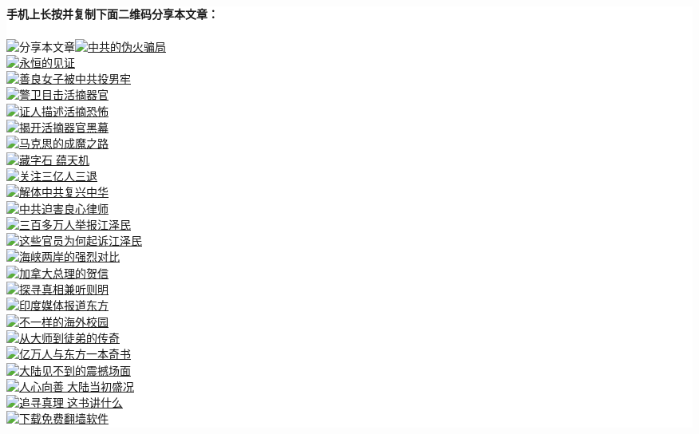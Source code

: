 <strong>手机上长按并复制下面二维码分享本文章：</strong><br><br><img src="https://chart.apis.google.com/chart?cht=qr&chs=240x240&choe=UTF-8&chld=M|2&chl=https://github.com/yahntu3246/djy/blob/master/gb/10/2/11/n2817119.md%231" title="分享本文章"></td><td VALIGN=TOP><a href="https://github.com/yahntu3246/djy/blob/master/gb/16/1/21/n4622075.md?dfh#1" target="_blank"><img src="https://raw.githubusercontent.com/yahntu3246/djy/master/gb/300/wei-f1.jpg" title="中共的伪火骗局"  alt="中共的伪火骗局"></a><br><a href="https://github.com/yahntu3246/www/blob/master/README.md?dfh#9" target="_blank"><img src="https://raw.githubusercontent.com/yahntu3246/djy/master/gb/300/yong-h.jpg" title="永恒的见证"  alt="永恒的见证"></a><br><a href="https://github.com/yahntu3246/djy/blob/master/gb/13/9/29/n3974789.md?dfh#1" target="_blank"><img src="https://raw.githubusercontent.com/yahntu3246/djy/master/gb/300/shang-lnz.jpg" title="善良女子被中共投男牢"  alt="善良女子被中共投男牢"></a><br><a href="https://github.com/yahntu3246/djy/blob/master/gb/16/3/16/n4663449.md?dfh#1" target="_blank"><img src="https://raw.githubusercontent.com/yahntu3246/djy/master/gb/300/huo-z3.jpg" title="警卫目击活摘器官"  alt="警卫目击活摘器官"></a><br><a href="https://github.com/yahntu3246/djy/blob/master/gb/16/8/7/n8177641.md?dfh#1" target="_blank"><img src="https://raw.githubusercontent.com/yahntu3246/djy/master/gb/300/huo-z4.jpg" title="证人描述活摘恐怖"  alt="证人描述活摘恐怖"></a><br><a href="https://github.com/yahntu3246/djy/blob/master/gb/10/4/19/n2881569.md?dfh#1" target="_blank"><img src="https://raw.githubusercontent.com/yahntu3246/djy/master/gb/300/huo-z1.jpg" title="揭开活摘器官黑幕"  alt="揭开活摘器官黑幕"></a><br><a href="https://github.com/yahntu3246/djy/blob/master/gb/10/11/7/n3077476.md?dfh#1" target="_blank"><img src="https://raw.githubusercontent.com/yahntu3246/djy/master/gb/300/ma-ks.jpg" title="马克思的成魔之路"  alt="马克思的成魔之路"></a><br><a href="https://github.com/yahntu3246/djy/blob/master/gb/14/6/9/n4173977.md?dfh#1" target="_blank"><img src="https://raw.githubusercontent.com/yahntu3246/djy/master/gb/300/chang-zs.jpg" title="藏字石 蕴天机"  alt="藏字石 蕴天机"></a><br><a href="https://github.com/yahntu3246/djy/blob/master/gb/18/5/10/n10381511.md?dfh#1" target="_blank"><img src="https://raw.githubusercontent.com/yahntu3246/djy/master/gb/300/st1.jpg" title="关注三亿人三退"  alt="关注三亿人三退"></a><br><a href="https://github.com/yahntu3246/djy/blob/master/gb/18/3/21/n10237682.md?dfh#1" target="_blank"><img src="https://raw.githubusercontent.com/yahntu3246/djy/master/gb/300/jie-t.jpg" title="解体中共复兴中华"  alt="解体中共复兴中华"></a><br><a href="https://github.com/yahntu3246/djy/blob/master/gb/9/2/9/n2422991.md?dfh#1" target="_blank"><img src="https://raw.githubusercontent.com/yahntu3246/djy/master/gb/300/gao-zs.jpg" title="中共迫害良心律师"  alt="中共迫害良心律师"></a><br><a href="https://github.com/yahntu3246/djy/blob/master/gb/18/12/9/n10900044.md?dfh#1" target="_blank"><img src="https://raw.githubusercontent.com/yahntu3246/djy/master/gb/300/sj1.jpg" title="三百多万人举报江泽民"  alt="三百多万人举报江泽民"></a><br><a href="https://github.com/yahntu3246/djy/blob/master/gb/18/8/28/n10672014.md?dfh#1" target="_blank"><img src="https://raw.githubusercontent.com/yahntu3246/djy/master/gb/300/sj2.jpg" title="这些官员为何起诉江泽民"  alt="这些官员为何起诉江泽民"></a><br><a href="https://github.com/yahntu3246/djy/blob/master/gb/8/12/18/n2367165.md?dfh#1" target="_blank"><img src="https://raw.githubusercontent.com/yahntu3246/djy/master/gb/300/liangan.jpg" title="海峡两岸的强烈对比"  alt="海峡两岸的强烈对比"></a><br><a href="https://github.com/yahntu3246/djy/blob/master/gb/15/12/10/n4593139.md?dfh#1" target="_blank"><img src="https://raw.githubusercontent.com/yahntu3246/djy/master/gb/300/jia-ndzl.jpg" title="加拿大总理的贺信"  alt="加拿大总理的贺信"></a><br><a href="https://github.com/yahntu3246/djy/blob/master/gb/11/6/17/n3289382.md?dfh#1" target="_blank"><img src="https://raw.githubusercontent.com/yahntu3246/djy/master/gb/300/xiao-wd.jpg" title="探寻真相兼听则明"  alt="探寻真相兼听则明"></a><br><a href="https://github.com/yahntu3246/djy/blob/master/gb/18/10/27/n10812623.md?dfh#1" target="_blank"><img src="https://raw.githubusercontent.com/yahntu3246/djy/master/gb/300/yindu.jpg" title="印度媒体报道东方"  alt="印度媒体报道东方"></a><br><a href="https://github.com/yahntu3246/djy/blob/master/gb/18/6/9/n10469652.md?dfh#1" target="_blank"><img src="https://raw.githubusercontent.com/yahntu3246/djy/master/gb/300/xie-j.jpg" title="不一样的海外校园"  alt="不一样的海外校园"></a><br><a href="https://github.com/yahntu3246/djy/blob/master/gb/7/4/5/n1669415.md?dfh#1" target="_blank"><img src="https://raw.githubusercontent.com/yahntu3246/djy/master/gb/300/li-up.jpg" title="从大师到徒弟的传奇"  alt="从大师到徒弟的传奇"></a><br><a href="https://github.com/yahntu3246/djy/blob/master/gb/17/5/26/n9191512.md?dfh#1" target="_blank"><img src="https://raw.githubusercontent.com/yahntu3246/djy/master/gb/300/zfl2.jpg" title="亿万人与东方一本奇书"  alt="亿万人与东方一本奇书"></a><br><a href="https://github.com/yahntu3246/djy/blob/master/gb/13/11/27/n4020290.md?dfh#1" target="_blank"><img src="https://raw.githubusercontent.com/yahntu3246/djy/master/gb/300/zhen-h.jpg" title="大陆见不到的震撼场面"  alt="大陆见不到的震撼场面"></a><br><a href="https://github.com/yahntu3246/djy/blob/master/gb/15/7/17/n4482910.md?dfh#1" target="_blank"><img src="https://raw.githubusercontent.com/yahntu3246/djy/master/gb/300/dalu-sk.jpg" title="人心向善 大陆当初盛况"  alt="人心向善 大陆当初盛况"></a><br><a href="https://github.com/yahntu3246/djy/blob/master/gb/19/1/5/n10955468.md?dfh#1" target="_blank"><img src="https://raw.githubusercontent.com/yahntu3246/djy/master/gb/300/zfl1.jpg" title="追寻真理 这书讲什么"  alt="追寻真理 这书讲什么"></a><br><a href="https://github.com/yahntu3246/www/blob/master/README.md?dfh#1" target="_blank"><img src="https://raw.githubusercontent.com/yahntu3246/djy/master/gb/300/fq1.jpg" title="下载免费翻墙软件"  alt="下载免费翻墙软件"></a><br></td></tr></table>
